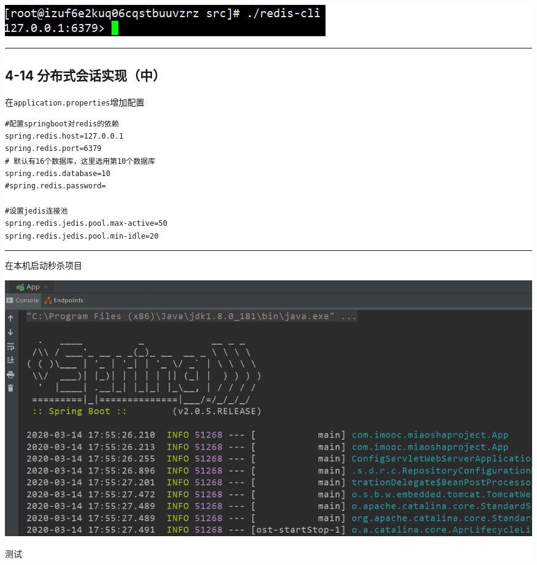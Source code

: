 ![1584177604112](picture/1584177604112.png)

---

##  4-14 分布式会话实现（中） 

在`application.properties`增加配置

```properties
#配置springboot对redis的依赖
spring.redis.host=127.0.0.1
spring.redis.port=6379
# 默认有16个数据库，这里选用第10个数据库
spring.redis.database=10
#spring.redis.password=

#设置jedis连接池
spring.redis.jedis.pool.max-active=50
spring.redis.jedis.pool.min-idle=20
```

---

在本机启动秒杀项目

![1584179918164](picture/1584179918164.png)

测试
